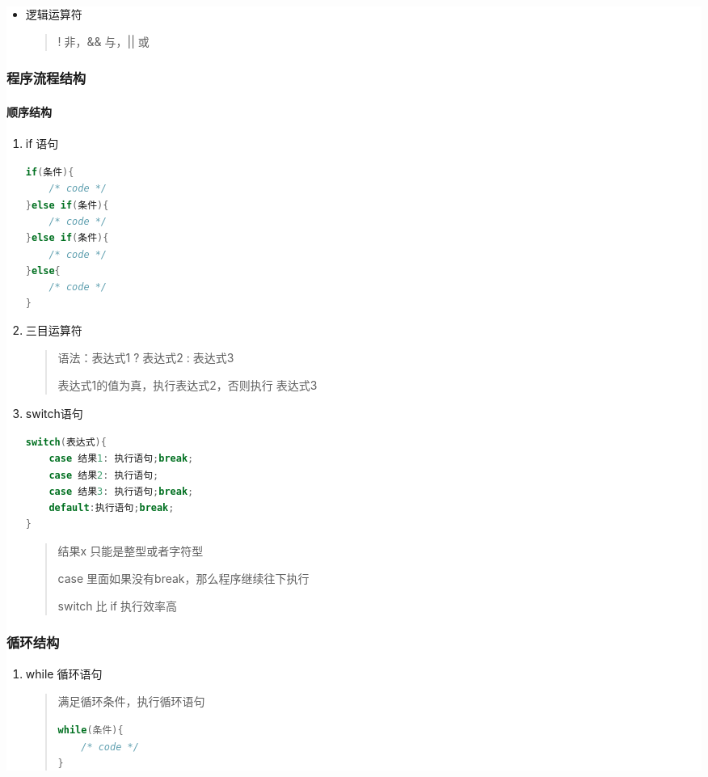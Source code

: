 - 逻辑运算符

  > ! 非，&& 与，|| 或

### 程序流程结构

#### 顺序结构

1. if 语句

   ```c++
   if(条件){
       /* code */
   }else if(条件){
       /* code */
   }else if(条件){
       /* code */
   }else{
       /* code */
   }
   ```

2. 三目运算符

   > 语法：表达式1  ? 表达式2 : 表达式3
   >
   > 表达式1的值为真，执行表达式2，否则执行 表达式3

3. switch语句

   ```c++
   switch(表达式){
       case 结果1: 执行语句;break;
       case 结果2: 执行语句;
       case 结果3: 执行语句;break;
       default:执行语句;break;
   }
   ```

   > 结果x 只能是整型或者字符型
   >
   > case 里面如果没有break，那么程序继续往下执行
   >
   > switch 比 if 执行效率高

### 循环结构

1. while 循环语句

   > 满足循环条件，执行循环语句
   >
   > ```c++
   > while(条件){
   >     /* code */
   > }
   > ```
